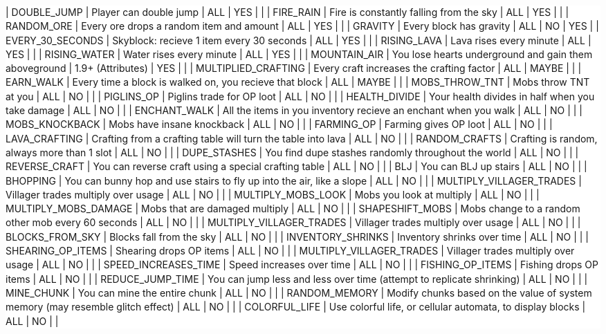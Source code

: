 | DOUBLE_JUMP              | Player can double jump                                                         | ALL                | YES        |       |
| FIRE_RAIN                | Fire is constantly falling from the sky                                        | ALL                | YES        |       |
| RANDOM_ORE               | Every ore drops a random item and amount                                       | ALL                | YES        |       |
| GRAVITY                  | Every block has gravity                                                        | ALL                | NO         | YES   |
| EVERY_30_SECONDS         | Skyblock: recieve 1 item every 30 seconds                                      | ALL                | YES        |       |
| RISING_LAVA              | Lava rises every minute                                                        | ALL                | YES        |       |
| RISING_WATER             | Water rises every minute                                                       | ALL                | YES        |       |
| MOUNTAIN_AIR             | You lose hearts underground and gain them aboveground                          | 1.9+ (Attributes)  | YES        |       |
| MULTIPLIED_CRAFTING      | Every craft increases the crafting factor                                      | ALL                | MAYBE      |       |
| EARN_WALK                | Every time a block is walked on, you recieve that block                        | ALL                | MAYBE      |       |
| MOBS_THROW_TNT           | Mobs throw TNT at you                                                          | ALL                | NO         |       |
| PIGLINS_OP               | Piglins trade for OP loot                                                      | ALL                | NO         |       |
| HEALTH_DIVIDE            | Your health divides in half when you take damage                               | ALL                | NO         |       |
| ENCHANT_WALK             | All the items in you inventory recieve an enchant when you walk                | ALL                | NO         |       |
| MOBS_KNOCKBACK           | Mobs have insane knockback                                                     | ALL                | NO         |       |
| FARMING_OP               | Farming gives OP loot                                                          | ALL                | NO         |       |
| LAVA_CRAFTING            | Crafting from a crafting table will turn the table into lava                   | ALL                | NO         |       |
| RANDOM_CRAFTS            | Crafting is random, always more than 1 slot                                    | ALL                | NO         |       |
| DUPE_STASHES             | You find dupe stashes randomly throughout the world                            | ALL                | NO         |       |
| REVERSE_CRAFT            | You can reverse craft using a special crafting table                           | ALL                | NO         |       |
| BLJ                      | You can BLJ up stairs                                                          | ALL                | NO         |       |
| BHOPPING                 | You can bunny hop and use stairs to fly up into the air, like a slope          | ALL                | NO         |       |
| MULTIPLY_VILLAGER_TRADES | Villager trades multiply over usage                                            | ALL                | NO         |       |
| MULTIPLY_MOBS_LOOK       | Mobs you look at multiply                                                      | ALL                | NO         |       |
| MULTIPLY_MOBS_DAMAGE     | Mobs that are damaged multiply                                                 | ALL                | NO         |       |
| SHAPESHIFT_MOBS          | Mobs change to a random other mob every 60 seconds                             | ALL                | NO         |       |
| MULTIPLY_VILLAGER_TRADES | Villager trades multiply over usage                                            | ALL                | NO         |       |
| BLOCKS_FROM_SKY          | Blocks fall from the sky                                                       | ALL                | NO         |       |
| INVENTORY_SHRINKS        | Inventory shrinks over time                                                    | ALL                | NO         |       |
| SHEARING_OP_ITEMS        | Shearing drops OP items                                                        | ALL                | NO         |       |
| MULTIPLY_VILLAGER_TRADES | Villager trades multiply over usage                                            | ALL                | NO         |       |
| SPEED_INCREASES_TIME     | Speed increases over time                                                      | ALL                | NO         |       |
| FISHING_OP_ITEMS         | Fishing drops OP items                                                         | ALL                | NO         |       |
| REDUCE_JUMP_TIME         | You can jump less and less over time (attempt to replicate shrinking)          | ALL                | NO         |       |
| MINE_CHUNK               | You can mine the entire chunk                                                  | ALL                | NO         |       |
| RANDOM_MEMORY            | Modify chunks based on the value of system memory (may resemble glitch effect) | ALL                | NO         |       |
| COLORFUL_LIFE            | Use colorful life, or cellular automata, to display blocks                     | ALL                | NO         |       |